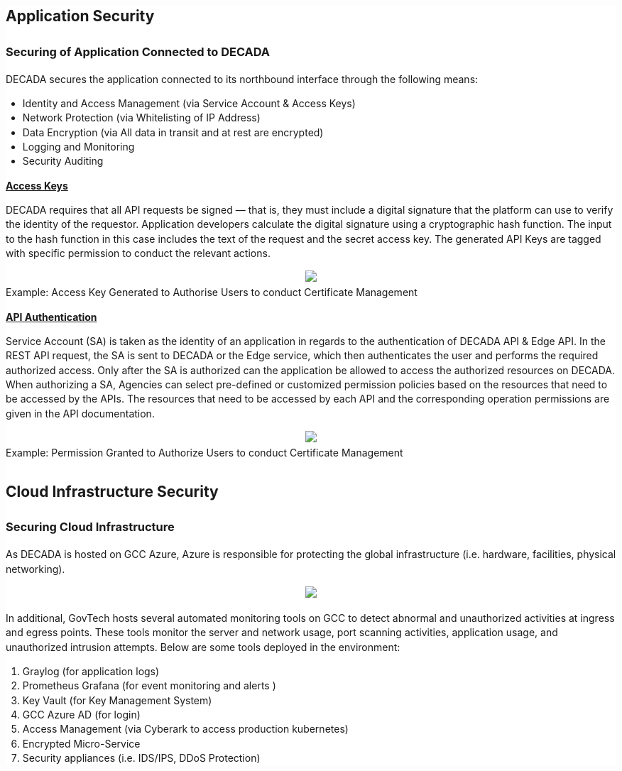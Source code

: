 ## Application Security

### Securing of Application Connected to DECADA

DECADA secures the application connected to its northbound interface through the following means:
- Identity and Access Management (via Service Account & Access Keys)
- Network Protection (via Whitelisting of IP Address)
- Data Encryption (via All data in transit and at rest are encrypted)
- Logging and Monitoring
- Security Auditing

**<u>Access Keys</u>**

DECADA requires that all API requests be signed — that is, they must include a digital signature that the platform can use to verify the identity of the requestor. Application developers calculate the digital signature using a cryptographic hash function. The input to the hash function in this case includes the text of the request and the secret access key. The generated API Keys are tagged with specific permission to conduct the relevant actions.
<div align=center>
<img src="./images/security3.png"/>
</div>
<text centre>Example: Access Key Generated to Authorise Users to conduct Certificate Management</centre>

**<u>API Authentication</u>**

Service Account (SA) is taken as the identity of an application in regards to the authentication of DECADA API & Edge API. In the REST API request, the SA is sent to DECADA or the Edge service, which then authenticates the user and performs the required authorized access. Only after the SA is authorized can the application be allowed to access the authorized resources on DECADA.
When authorizing a SA, Agencies can select pre-defined or customized permission policies based on the resources that need to be accessed by the APIs. The resources that need to be accessed by each API and the corresponding operation permissions are given in the API documentation.
<div align=center>
<img src="./images/security4.png"/>
</div>
Example: Permission Granted to Authorize Users to conduct Certificate Management


## Cloud Infrastructure Security

### Securing Cloud Infrastructure

As DECADA is hosted on GCC Azure, Azure is responsible for protecting the global infrastructure (i.e. hardware, facilities, physical networking).
<div align=center>
<img src="./images/security1.png"/>
</div>

In additional, GovTech hosts several automated monitoring tools on GCC to detect abnormal and unauthorized activities at ingress and egress points. These tools monitor the server and network usage, port scanning activities, application usage, and unauthorized intrusion attempts. Below are some tools deployed in the environment:
1. Graylog (for application logs)
2. Prometheus Grafana (for event monitoring and alerts )
3. Key Vault (for Key Management System)
4. GCC Azure AD (for login)
5. Access Management (via Cyberark to access production kubernetes)
6. Encrypted Micro-Service
7. Security appliances (i.e. IDS/IPS, DDoS Protection)
